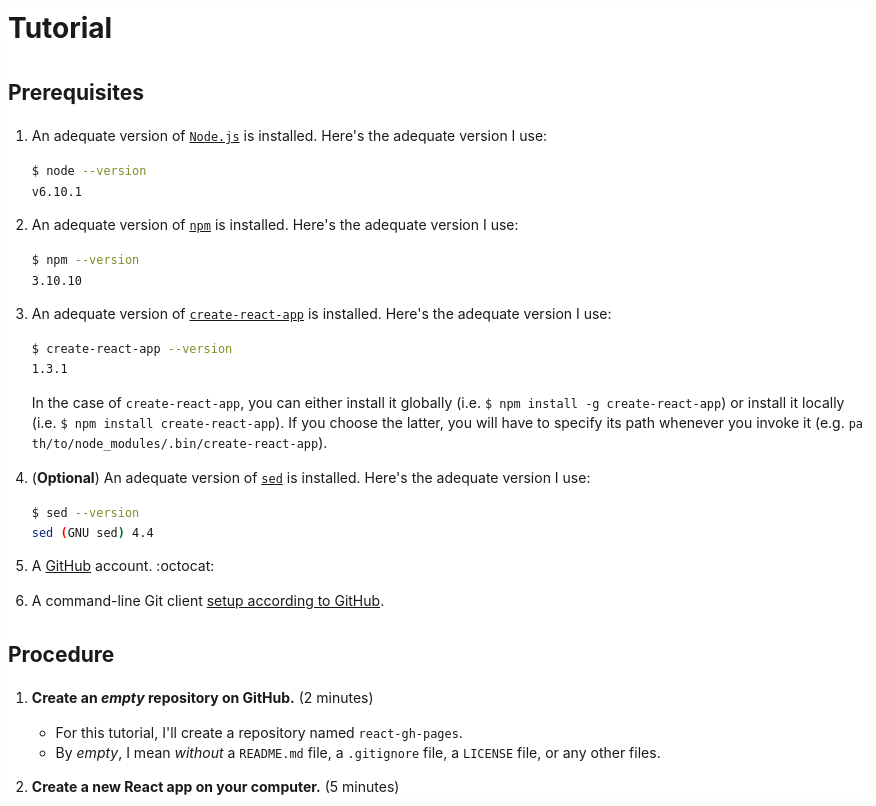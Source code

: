 # Tutorial

## <a name='Prerequisites'></a>Prerequisites

1. An adequate version of [`Node.js`](https://nodejs.org/) is installed. Here's the adequate version I use:

    ```sh
    $ node --version
    v6.10.1
    ```

2. An adequate version of  [`npm`](https://nodejs.org/) is installed. Here's the adequate version I use:

    ```sh
    $ npm --version
    3.10.10
    ```
3. An adequate version of [`create-react-app`](https://github.com/facebookincubator/create-react-app) is installed. Here's the adequate version I use:

    ```sh
    $ create-react-app --version
    1.3.1
    ```

    In the case of `create-react-app`, you can either install it globally (i.e. `$ npm install -g create-react-app`) or install it locally (i.e. `$ npm install create-react-app`). If you choose the latter, you will have to specify its path whenever you invoke it (e.g. `path/to/node_modules/.bin/create-react-app`).

4. (**Optional**) An adequate version of [`sed`](http://www.gnu.org/software/sed/) is installed. Here's the adequate version I use:

   ```sh
   $ sed --version
   sed (GNU sed) 4.4
   ```

5. A [GitHub](https://www.github.com) account. :octocat:

6. A command-line Git client [setup according to GitHub](https://help.github.com/articles/set-up-git/).

## <a name='Procedure'></a>Procedure

1. **Create an *empty* repository on GitHub.** (2 minutes)

    * For this tutorial, I'll create a repository named `react-gh-pages`.
    * By *empty*, I mean *without* a `README.md` file, a `.gitignore` file, a `LICENSE` file, or any other files.

2. **Create a new React app on your computer.** (5 minutes)
